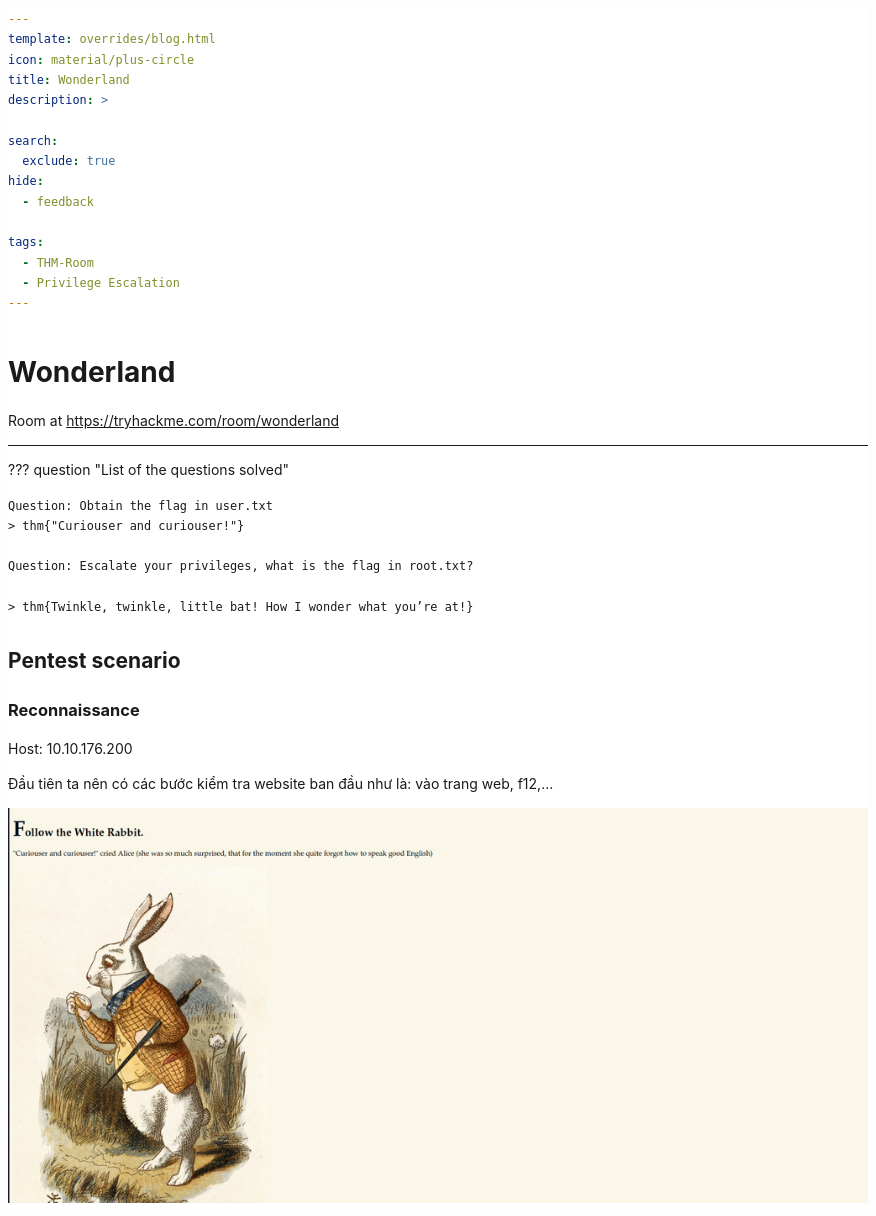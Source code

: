```yaml
---
template: overrides/blog.html
icon: material/plus-circle
title: Wonderland
description: >
  
search:
  exclude: true
hide:
  - feedback

tags:
  - THM-Room 
  - Privilege Escalation
---
```


# __Wonderland__

Room at https://tryhackme.com/room/wonderland

---

??? question "List of the questions solved"

    Question: Obtain the flag in user.txt
    > thm{"Curiouser and curiouser!"}

    Question: Escalate your privileges, what is the flag in root.txt?

    > thm{Twinkle, twinkle, little bat! How I wonder what you’re at!}

## __Pentest scenario__

### __Reconnaissance__

Host: 10.10.176.200

Đầu tiên ta nên có các bước kiểm tra website ban đầu như là: vào trang web, f12,...

![Giao diện chính của website](image-1.png)

